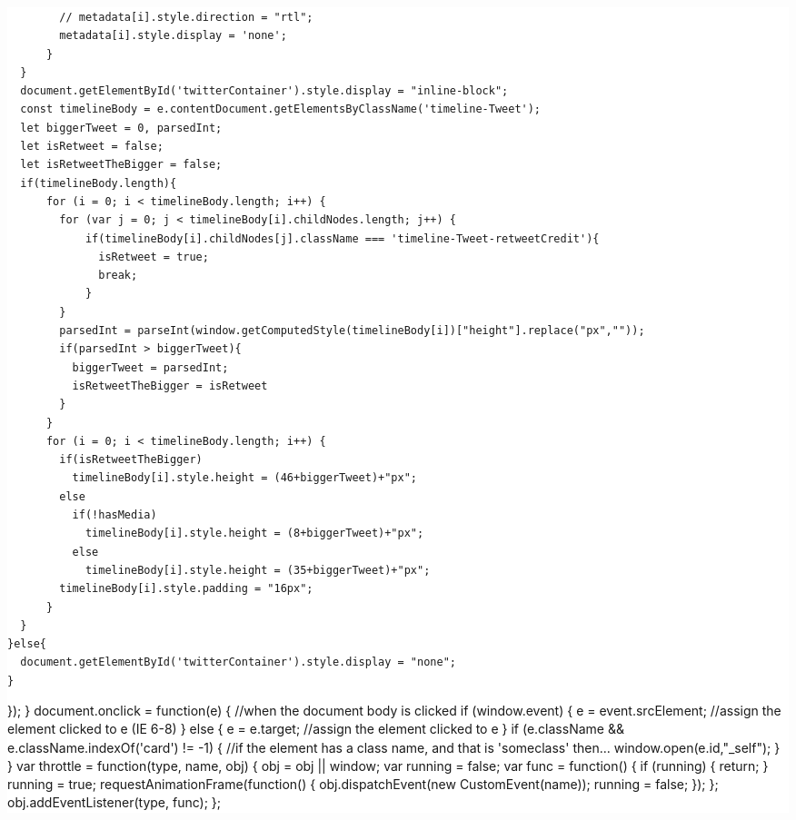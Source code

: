             // metadata[i].style.direction = "rtl";
            metadata[i].style.display = 'none';
          }
      }
      document.getElementById('twitterContainer').style.display = "inline-block";
      const timelineBody = e.contentDocument.getElementsByClassName('timeline-Tweet');
      let biggerTweet = 0, parsedInt;
      let isRetweet = false;
      let isRetweetTheBigger = false;
      if(timelineBody.length){
          for (i = 0; i < timelineBody.length; i++) {
            for (var j = 0; j < timelineBody[i].childNodes.length; j++) {
                if(timelineBody[i].childNodes[j].className === 'timeline-Tweet-retweetCredit'){
                  isRetweet = true;
                  break;
                }
            }
            parsedInt = parseInt(window.getComputedStyle(timelineBody[i])["height"].replace("px",""));
            if(parsedInt > biggerTweet){
              biggerTweet = parsedInt;
              isRetweetTheBigger = isRetweet
            }
          }
          for (i = 0; i < timelineBody.length; i++) {
            if(isRetweetTheBigger)
              timelineBody[i].style.height = (46+biggerTweet)+"px";
            else
              if(!hasMedia)
                timelineBody[i].style.height = (8+biggerTweet)+"px";
              else
                timelineBody[i].style.height = (35+biggerTweet)+"px";
            timelineBody[i].style.padding = "16px";
          }
      }
    }else{
      document.getElementById('twitterContainer').style.display = "none";
    }
  });
}
document.onclick = function(e) {   //when the document body is clicked
  if (window.event) {
      e = event.srcElement;           //assign the element clicked to e (IE 6-8)
  }
  else {
      e = e.target;                   //assign the element clicked to e
  }
  if (e.className && e.className.indexOf('card') != -1) {
      //if the element has a class name, and that is 'someclass' then...
      window.open(e.id,"_self");
  }
}
var throttle = function(type, name, obj) {
    obj = obj || window;
    var running = false;
    var func = function() {
        if (running) { return; }
        running = true;
          requestAnimationFrame(function() {
            obj.dispatchEvent(new CustomEvent(name));
            running = false;
        });
    };
    obj.addEventListener(type, func);
};